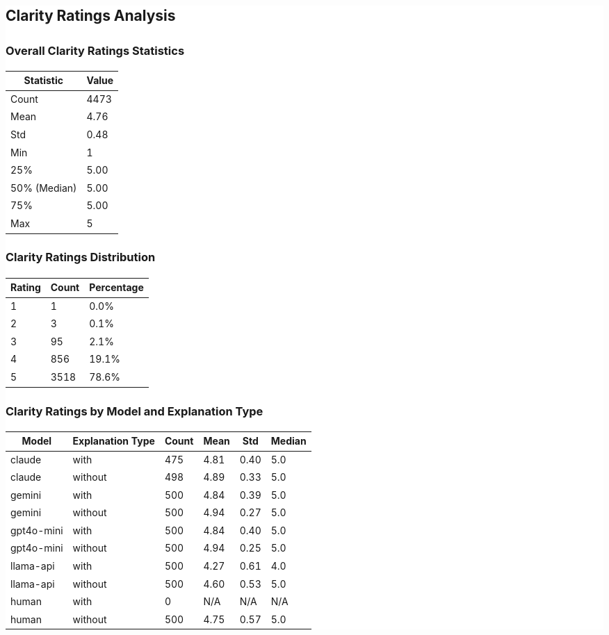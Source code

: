 ## Clarity Ratings Analysis

### Overall Clarity Ratings Statistics

| Statistic | Value |
|-----------|-------|
| Count | 4473 |
| Mean | 4.76 |
| Std | 0.48 |
| Min | 1 |
| 25% | 5.00 |
| 50% (Median) | 5.00 |
| 75% | 5.00 |
| Max | 5 |

### Clarity Ratings Distribution

| Rating | Count | Percentage |
|--------|-------|------------|
| 1 | 1 | 0.0% |
| 2 | 3 | 0.1% |
| 3 | 95 | 2.1% |
| 4 | 856 | 19.1% |
| 5 | 3518 | 78.6% |

### Clarity Ratings by Model and Explanation Type

| Model | Explanation Type | Count | Mean | Std | Median |
|-------|-----------------|-------|------|-----|--------|
| claude | with | 475 | 4.81 | 0.40 | 5.0 |
| claude | without | 498 | 4.89 | 0.33 | 5.0 |
| gemini | with | 500 | 4.84 | 0.39 | 5.0 |
| gemini | without | 500 | 4.94 | 0.27 | 5.0 |
| gpt4o-mini | with | 500 | 4.84 | 0.40 | 5.0 |
| gpt4o-mini | without | 500 | 4.94 | 0.25 | 5.0 |
| llama-api | with | 500 | 4.27 | 0.61 | 4.0 |
| llama-api | without | 500 | 4.60 | 0.53 | 5.0 |
| human | with | 0 | N/A | N/A | N/A |
| human | without | 500 | 4.75 | 0.57 | 5.0 |
